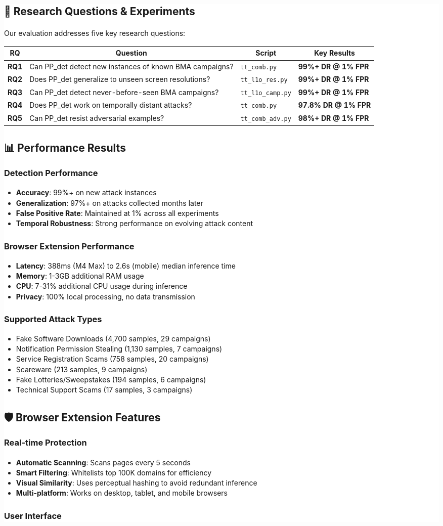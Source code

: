 ## 🔬 Research Questions & Experiments

Our evaluation addresses five key research questions:

| RQ      | Question                                                | Script           | Key Results           |
| ------- | ------------------------------------------------------- | ---------------- | --------------------- |
| **RQ1** | Can PP_det detect new instances of known BMA campaigns? | `tt_comb.py`     | **99%+ DR @ 1% FPR**  |
| **RQ2** | Does PP_det generalize to unseen screen resolutions?    | `tt_l1o_res.py`  | **99%+ DR @ 1% FPR**  |
| **RQ3** | Can PP_det detect never-before-seen BMA campaigns?      | `tt_l1o_camp.py` | **99%+ DR @ 1% FPR**  |
| **RQ4** | Does PP_det work on temporally distant attacks?         | `tt_comb.py`     | **97.8% DR @ 1% FPR** |
| **RQ5** | Can PP_det resist adversarial examples?                 | `tt_comb_adv.py` | **98%+ DR @ 1% FPR**  |

## 📊 Performance Results

### Detection Performance

- **Accuracy**: 99%+ on new attack instances
- **Generalization**: 97%+ on attacks collected months later
- **False Positive Rate**: Maintained at 1% across all experiments
- **Temporal Robustness**: Strong performance on evolving attack content

### Browser Extension Performance

- **Latency**: 388ms (M4 Max) to 2.6s (mobile) median inference time
- **Memory**: 1-3GB additional RAM usage
- **CPU**: 7-31% additional CPU usage during inference
- **Privacy**: 100% local processing, no data transmission

### Supported Attack Types

- Fake Software Downloads (4,700 samples, 29 campaigns)
- Notification Permission Stealing (1,130 samples, 7 campaigns)
- Service Registration Scams (758 samples, 20 campaigns)
- Scareware (213 samples, 9 campaigns)
- Fake Lotteries/Sweepstakes (194 samples, 6 campaigns)
- Technical Support Scams (17 samples, 3 campaigns)

## 🛡️ Browser Extension Features

### Real-time Protection

- **Automatic Scanning**: Scans pages every 5 seconds
- **Smart Filtering**: Whitelists top 100K domains for efficiency
- **Visual Similarity**: Uses perceptual hashing to avoid redundant inference
- **Multi-platform**: Works on desktop, tablet, and mobile browsers

### User Interface
